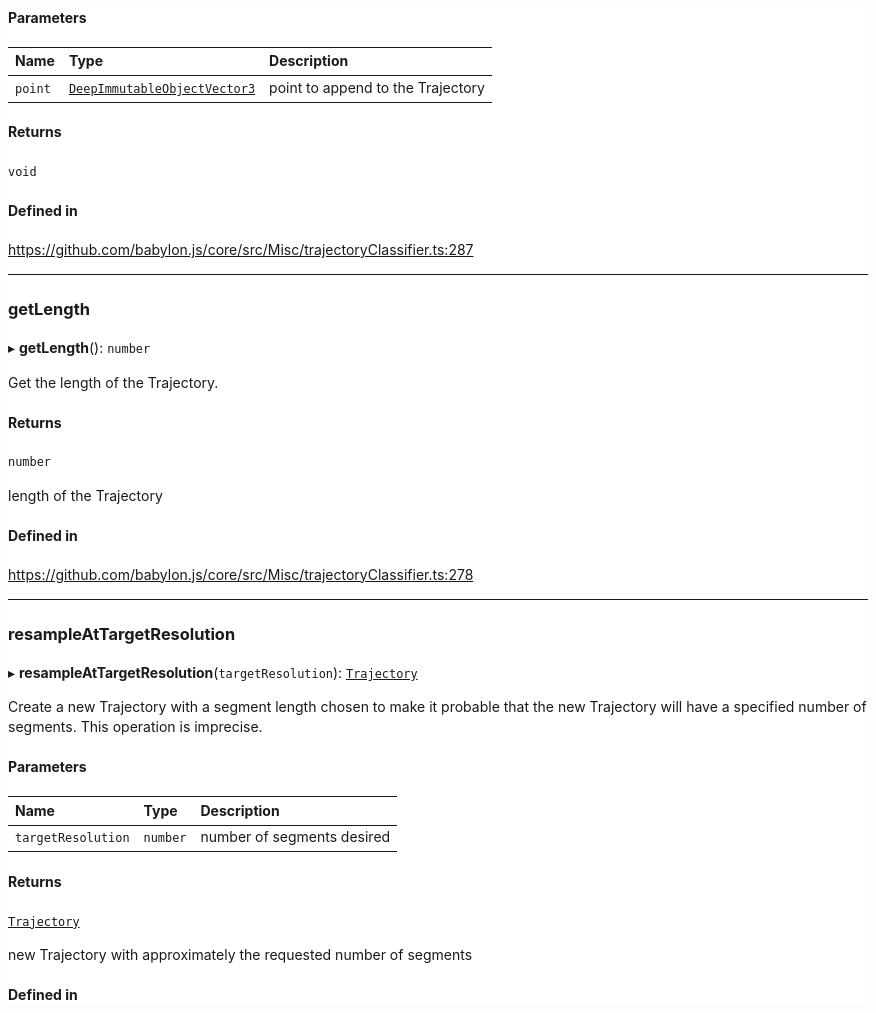 #### Parameters

| Name | Type | Description |
| :------ | :------ | :------ |
| `point` | [`DeepImmutableObject`](../modules.md#deepimmutableobject)[`Vector3`](Vector3.md) | point to append to the Trajectory |

#### Returns

`void`

#### Defined in

https://github.com/babylon.js/core/src/Misc/trajectoryClassifier.ts:287

___

### getLength

▸ **getLength**(): `number`

Get the length of the Trajectory.

#### Returns

`number`

length of the Trajectory

#### Defined in

https://github.com/babylon.js/core/src/Misc/trajectoryClassifier.ts:278

___

### resampleAtTargetResolution

▸ **resampleAtTargetResolution**(`targetResolution`): [`Trajectory`](Trajectory.md)

Create a new Trajectory with a segment length chosen to make it
probable that the new Trajectory will have a specified number of
segments. This operation is imprecise.

#### Parameters

| Name | Type | Description |
| :------ | :------ | :------ |
| `targetResolution` | `number` | number of segments desired |

#### Returns

[`Trajectory`](Trajectory.md)

new Trajectory with approximately the requested number of segments

#### Defined in
